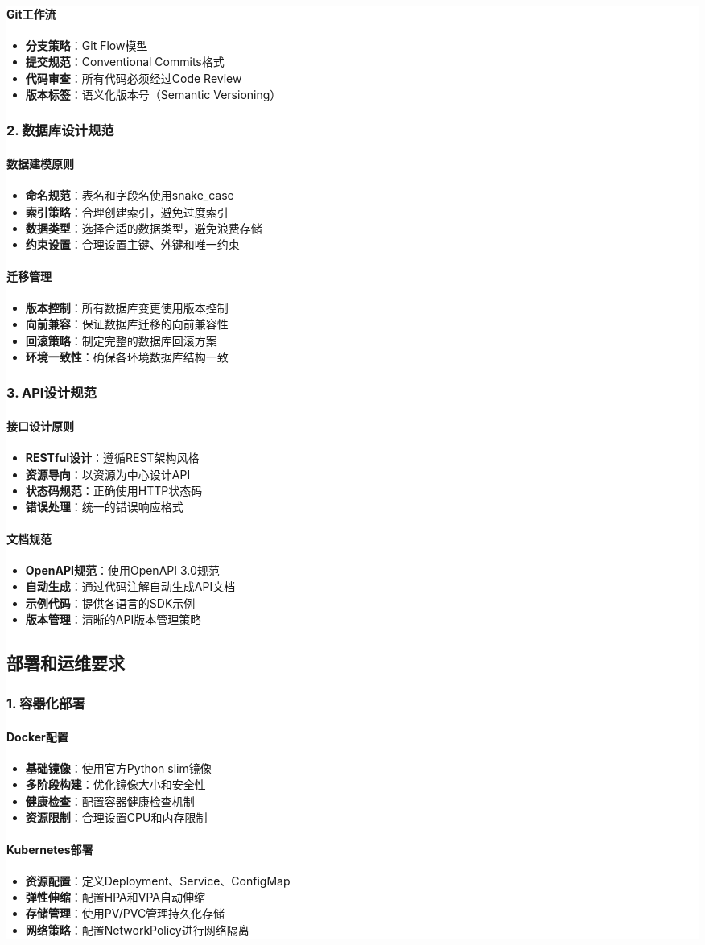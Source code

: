 #### Git工作流
- **分支策略**：Git Flow模型
- **提交规范**：Conventional Commits格式
- **代码审查**：所有代码必须经过Code Review
- **版本标签**：语义化版本号（Semantic Versioning）

### 2. 数据库设计规范

#### 数据建模原则
- **命名规范**：表名和字段名使用snake_case
- **索引策略**：合理创建索引，避免过度索引
- **数据类型**：选择合适的数据类型，避免浪费存储
- **约束设置**：合理设置主键、外键和唯一约束

#### 迁移管理
- **版本控制**：所有数据库变更使用版本控制
- **向前兼容**：保证数据库迁移的向前兼容性
- **回滚策略**：制定完整的数据库回滚方案
- **环境一致性**：确保各环境数据库结构一致

### 3. API设计规范

#### 接口设计原则
- **RESTful设计**：遵循REST架构风格
- **资源导向**：以资源为中心设计API
- **状态码规范**：正确使用HTTP状态码
- **错误处理**：统一的错误响应格式

#### 文档规范
- **OpenAPI规范**：使用OpenAPI 3.0规范
- **自动生成**：通过代码注解自动生成API文档
- **示例代码**：提供各语言的SDK示例
- **版本管理**：清晰的API版本管理策略

## 部署和运维要求

### 1. 容器化部署

#### Docker配置
- **基础镜像**：使用官方Python slim镜像
- **多阶段构建**：优化镜像大小和安全性
- **健康检查**：配置容器健康检查机制
- **资源限制**：合理设置CPU和内存限制

#### Kubernetes部署
- **资源配置**：定义Deployment、Service、ConfigMap
- **弹性伸缩**：配置HPA和VPA自动伸缩
- **存储管理**：使用PV/PVC管理持久化存储
- **网络策略**：配置NetworkPolicy进行网络隔离
